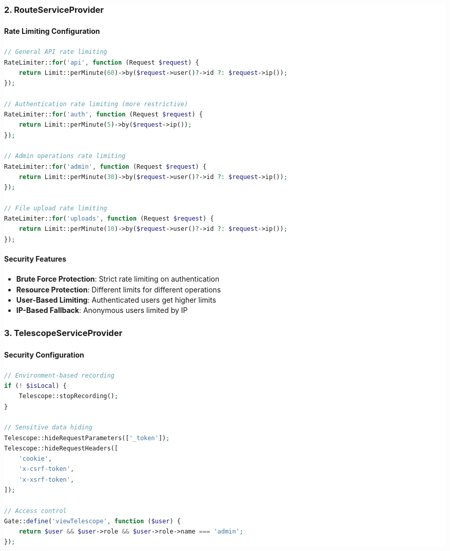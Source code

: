 ### 2. RouteServiceProvider

#### **Rate Limiting Configuration**
```php
// General API rate limiting
RateLimiter::for('api', function (Request $request) {
    return Limit::perMinute(60)->by($request->user()?->id ?: $request->ip());
});

// Authentication rate limiting (more restrictive)
RateLimiter::for('auth', function (Request $request) {
    return Limit::perMinute(5)->by($request->ip());
});

// Admin operations rate limiting
RateLimiter::for('admin', function (Request $request) {
    return Limit::perMinute(30)->by($request->user()?->id ?: $request->ip());
});

// File upload rate limiting
RateLimiter::for('uploads', function (Request $request) {
    return Limit::perMinute(10)->by($request->user()?->id ?: $request->ip());
});
```

#### **Security Features**
- **Brute Force Protection**: Strict rate limiting on authentication
- **Resource Protection**: Different limits for different operations
- **User-Based Limiting**: Authenticated users get higher limits
- **IP-Based Fallback**: Anonymous users limited by IP

### 3. TelescopeServiceProvider

#### **Security Configuration**
```php
// Environment-based recording
if (! $isLocal) {
    Telescope::stopRecording();
}

// Sensitive data hiding
Telescope::hideRequestParameters(['_token']);
Telescope::hideRequestHeaders([
    'cookie',
    'x-csrf-token',
    'x-xsrf-token',
]);

// Access control
Gate::define('viewTelescope', function ($user) {
    return $user && $user->role && $user->role->name === 'admin';
});
```
